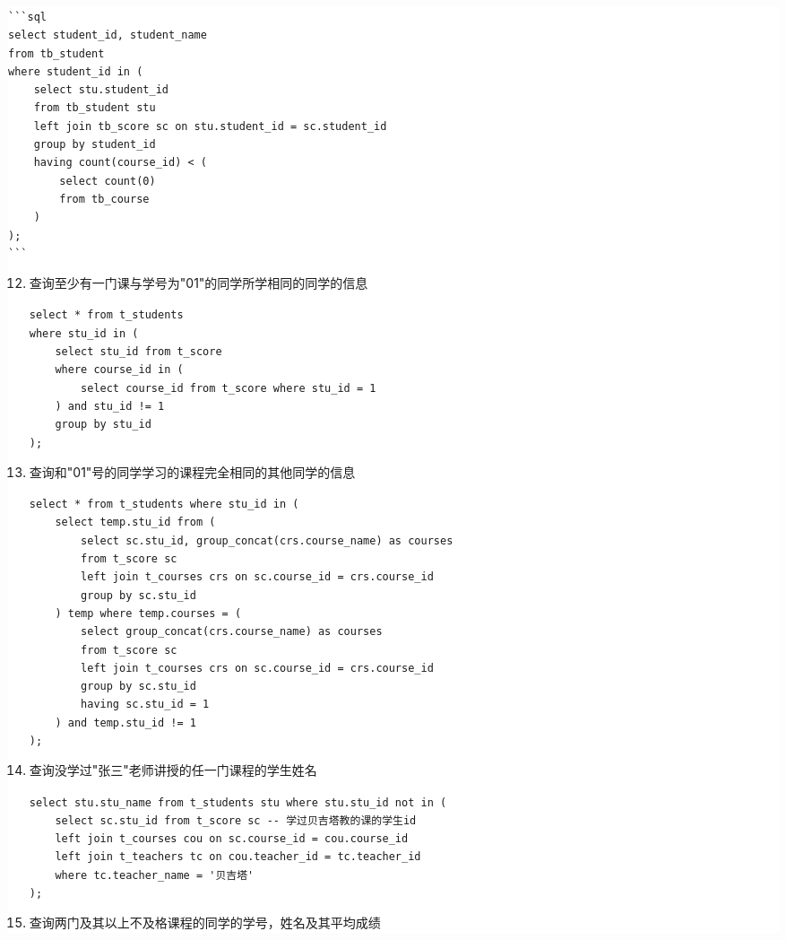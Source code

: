     ```sql
    select student_id, student_name
    from tb_student
    where student_id in (
        select stu.student_id
        from tb_student stu
        left join tb_score sc on stu.student_id = sc.student_id
        group by student_id
        having count(course_id) < (
            select count(0)
            from tb_course
        )
    );
    ```

12. 查询至少有一门课与学号为"01"的同学所学相同的同学的信息 

    ```
    select * from t_students
    where stu_id in (
    	select stu_id from t_score
    	where course_id in (
    		select course_id from t_score where stu_id = 1
    	) and stu_id != 1
    	group by stu_id
    );
    ```
    
13. 查询和"01"号的同学学习的课程完全相同的其他同学的信息 

    ```
    select * from t_students where stu_id in (
    	select temp.stu_id from (
    		select sc.stu_id, group_concat(crs.course_name) as courses
    		from t_score sc
    		left join t_courses crs on sc.course_id = crs.course_id
    		group by sc.stu_id
    	) temp where temp.courses = (
    		select group_concat(crs.course_name) as courses
    		from t_score sc
    		left join t_courses crs on sc.course_id = crs.course_id
    		group by sc.stu_id
    		having sc.stu_id = 1
    	) and temp.stu_id != 1
    );
    ```
14. 查询没学过"张三"老师讲授的任一门课程的学生姓名

    ```
    select stu.stu_name from t_students stu where stu.stu_id not in (
        select sc.stu_id from t_score sc -- 学过贝吉塔教的课的学生id
        left join t_courses cou on sc.course_id = cou.course_id
        left join t_teachers tc on cou.teacher_id = tc.teacher_id
        where tc.teacher_name = '贝吉塔'
    );
    ```
15. 查询两门及其以上不及格课程的同学的学号，姓名及其平均成绩 
